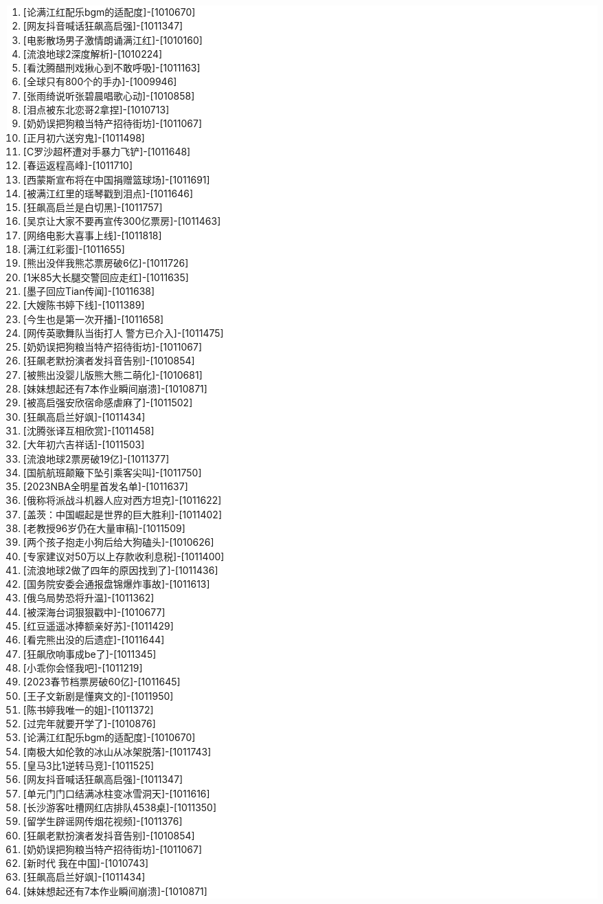 1. [论满江红配乐bgm的适配度]-[1010670]
1. [网友抖音喊话狂飙高启强]-[1011347]
1. [电影散场男子激情朗诵满江红]-[1010160]
1. [流浪地球2深度解析]-[1010224]
1. [看沈腾醋刑戏揪心到不敢呼吸]-[1011163]
1. [全球只有800个的手办]-[1009946]
1. [张雨绮说听张碧晨唱歌心动]-[1010858]
1. [泪点被东北恋哥2拿捏]-[1010713]
1. [奶奶误把狗粮当特产招待街坊]-[1011067]
1. [正月初六送穷鬼]-[1011498]
1. [C罗沙超杯遭对手暴力飞铲]-[1011648]
1. [春运返程高峰]-[1011710]
1. [西蒙斯宣布将在中国捐赠篮球场]-[1011691]
1. [被满江红里的瑶琴戳到泪点]-[1011646]
1. [狂飙高启兰是白切黑]-[1011757]
1. [吴京让大家不要再宣传300亿票房]-[1011463]
1. [网络电影大喜事上线]-[1011818]
1. [满江红彩蛋]-[1011655]
1. [熊出没伴我熊芯票房破6亿]-[1011726]
1. [1米85大长腿交警回应走红]-[1011635]
1. [墨子回应Tian传闻]-[1011638]
1. [大嫂陈书婷下线]-[1011389]
1. [今生也是第一次开播]-[1011658]
1. [网传英歌舞队当街打人 警方已介入]-[1011475]
1. [奶奶误把狗粮当特产招待街坊]-[1011067]
1. [狂飙老默扮演者发抖音告别]-[1010854]
1. [被熊出没婴儿版熊大熊二萌化]-[1010681]
1. [妹妹想起还有7本作业瞬间崩溃]-[1010871]
1. [被高启强安欣宿命感虐麻了]-[1011502]
1. [狂飙高启兰好飒]-[1011434]
1. [沈腾张译互相欣赏]-[1011458]
1. [大年初六吉祥话]-[1011503]
1. [流浪地球2票房破19亿]-[1011377]
1. [国航航班颠簸下坠引乘客尖叫]-[1011750]
1. [2023NBA全明星首发名单]-[1011637]
1. [俄称将派战斗机器人应对西方坦克]-[1011622]
1. [盖茨：中国崛起是世界的巨大胜利]-[1011402]
1. [老教授96岁仍在大量审稿]-[1011509]
1. [两个孩子抱走小狗后给大狗磕头]-[1010626]
1. [专家建议对50万以上存款收利息税]-[1011400]
1. [流浪地球2做了四年的原因找到了]-[1011436]
1. [国务院安委会通报盘锦爆炸事故]-[1011613]
1. [俄乌局势恐将升温]-[1011362]
1. [被深海台词狠狠戳中]-[1010677]
1. [红豆遥遥冰捧额亲好苏]-[1011429]
1. [看完熊出没的后遗症]-[1011644]
1. [狂飙欣响事成be了]-[1011345]
1. [小乖你会怪我吧]-[1011219]
1. [2023春节档票房破60亿]-[1011645]
1. [王子文新剧是懂爽文的]-[1011950]
1. [陈书婷我唯一的姐]-[1011372]
1. [过完年就要开学了]-[1010876]
1. [论满江红配乐bgm的适配度]-[1010670]
1. [南极大如伦敦的冰山从冰架脱落]-[1011743]
1. [皇马3比1逆转马竞]-[1011525]
1. [网友抖音喊话狂飙高启强]-[1011347]
1. [单元门门口结满冰柱变冰雪洞天]-[1011616]
1. [长沙游客吐槽网红店排队4538桌]-[1011350]
1. [留学生辟谣网传烟花视频]-[1011376]
1. [狂飙老默扮演者发抖音告别]-[1010854]
1. [奶奶误把狗粮当特产招待街坊]-[1011067]
1. [新时代 我在中国]-[1010743]
1. [狂飙高启兰好飒]-[1011434]
1. [妹妹想起还有7本作业瞬间崩溃]-[1010871]